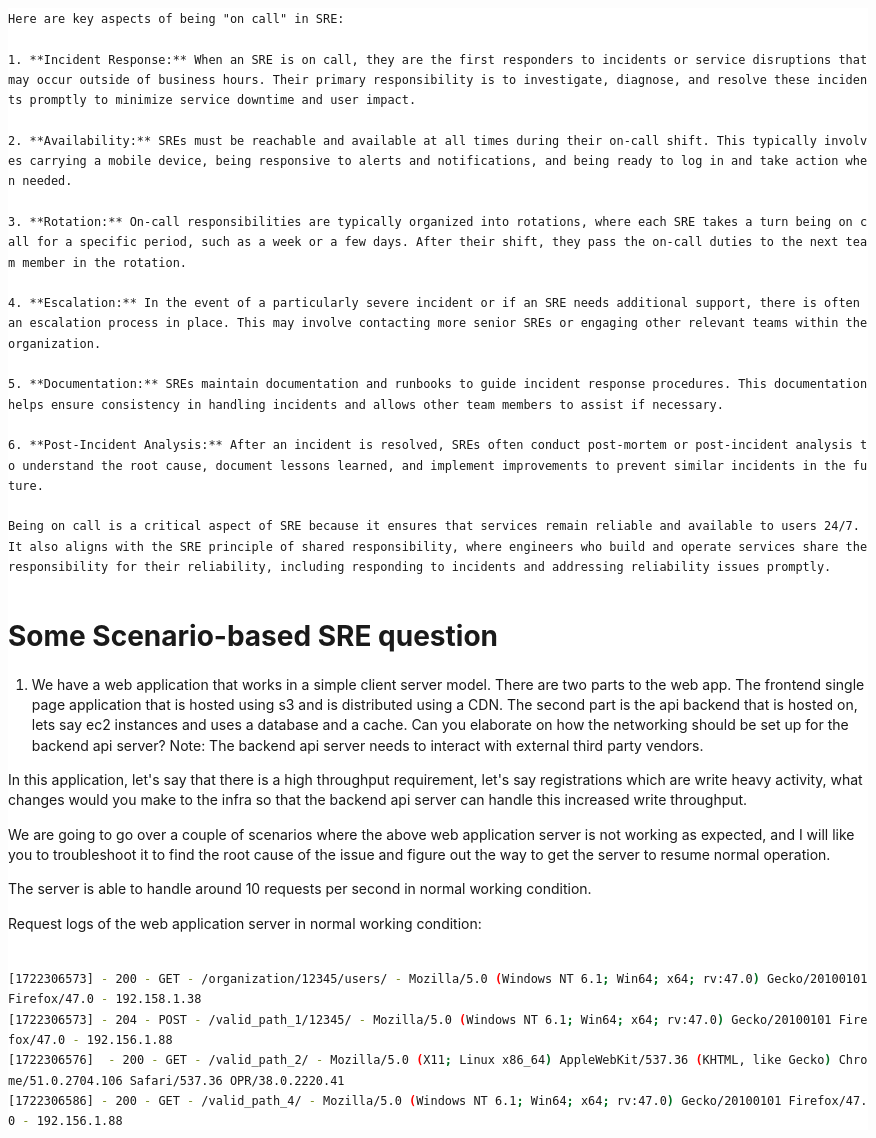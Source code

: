     Here are key aspects of being "on call" in SRE:

    1. **Incident Response:** When an SRE is on call, they are the first responders to incidents or service disruptions that may occur outside of business hours. Their primary responsibility is to investigate, diagnose, and resolve these incidents promptly to minimize service downtime and user impact.

    2. **Availability:** SREs must be reachable and available at all times during their on-call shift. This typically involves carrying a mobile device, being responsive to alerts and notifications, and being ready to log in and take action when needed.

    3. **Rotation:** On-call responsibilities are typically organized into rotations, where each SRE takes a turn being on call for a specific period, such as a week or a few days. After their shift, they pass the on-call duties to the next team member in the rotation.

    4. **Escalation:** In the event of a particularly severe incident or if an SRE needs additional support, there is often an escalation process in place. This may involve contacting more senior SREs or engaging other relevant teams within the organization.

    5. **Documentation:** SREs maintain documentation and runbooks to guide incident response procedures. This documentation helps ensure consistency in handling incidents and allows other team members to assist if necessary.

    6. **Post-Incident Analysis:** After an incident is resolved, SREs often conduct post-mortem or post-incident analysis to understand the root cause, document lessons learned, and implement improvements to prevent similar incidents in the future.

    Being on call is a critical aspect of SRE because it ensures that services remain reliable and available to users 24/7. It also aligns with the SRE principle of shared responsibility, where engineers who build and operate services share the responsibility for their reliability, including responding to incidents and addressing reliability issues promptly.


# Some Scenario-based SRE question

1. We have a web application that works in a simple client server model. There are two parts to the web app. The frontend single page application that is hosted using s3 and is distributed using a CDN. The second part is the api backend that is hosted on, lets say ec2 instances and uses a database and a cache. Can you elaborate on how the networking should be set up for the backend api server? Note: The backend api server needs to interact with external third party vendors.

In this application, let's say that there is a high throughput requirement, let's say registrations which are write heavy activity, what changes would you make to the infra so that the backend api server can handle this increased write throughput.  

We are going to go over a couple of scenarios where the above web application server is not working as expected, and I will like you to troubleshoot it to find the root cause of the issue and figure out the way to get the server to resume normal operation.

The server is able to handle around 10 requests per second in normal working condition.

Request logs of the web application server in normal working condition:

```bash

[1722306573] - 200 - GET - /organization/12345/users/ - Mozilla/5.0 (Windows NT 6.1; Win64; x64; rv:47.0) Gecko/20100101 Firefox/47.0 - 192.158.1.38
[1722306573] - 204 - POST - /valid_path_1/12345/ - Mozilla/5.0 (Windows NT 6.1; Win64; x64; rv:47.0) Gecko/20100101 Firefox/47.0 - 192.156.1.88
[1722306576]  - 200 - GET - /valid_path_2/ - Mozilla/5.0 (X11; Linux x86_64) AppleWebKit/537.36 (KHTML, like Gecko) Chrome/51.0.2704.106 Safari/537.36 OPR/38.0.2220.41
[1722306586] - 200 - GET - /valid_path_4/ - Mozilla/5.0 (Windows NT 6.1; Win64; x64; rv:47.0) Gecko/20100101 Firefox/47.0 - 192.156.1.88
```
